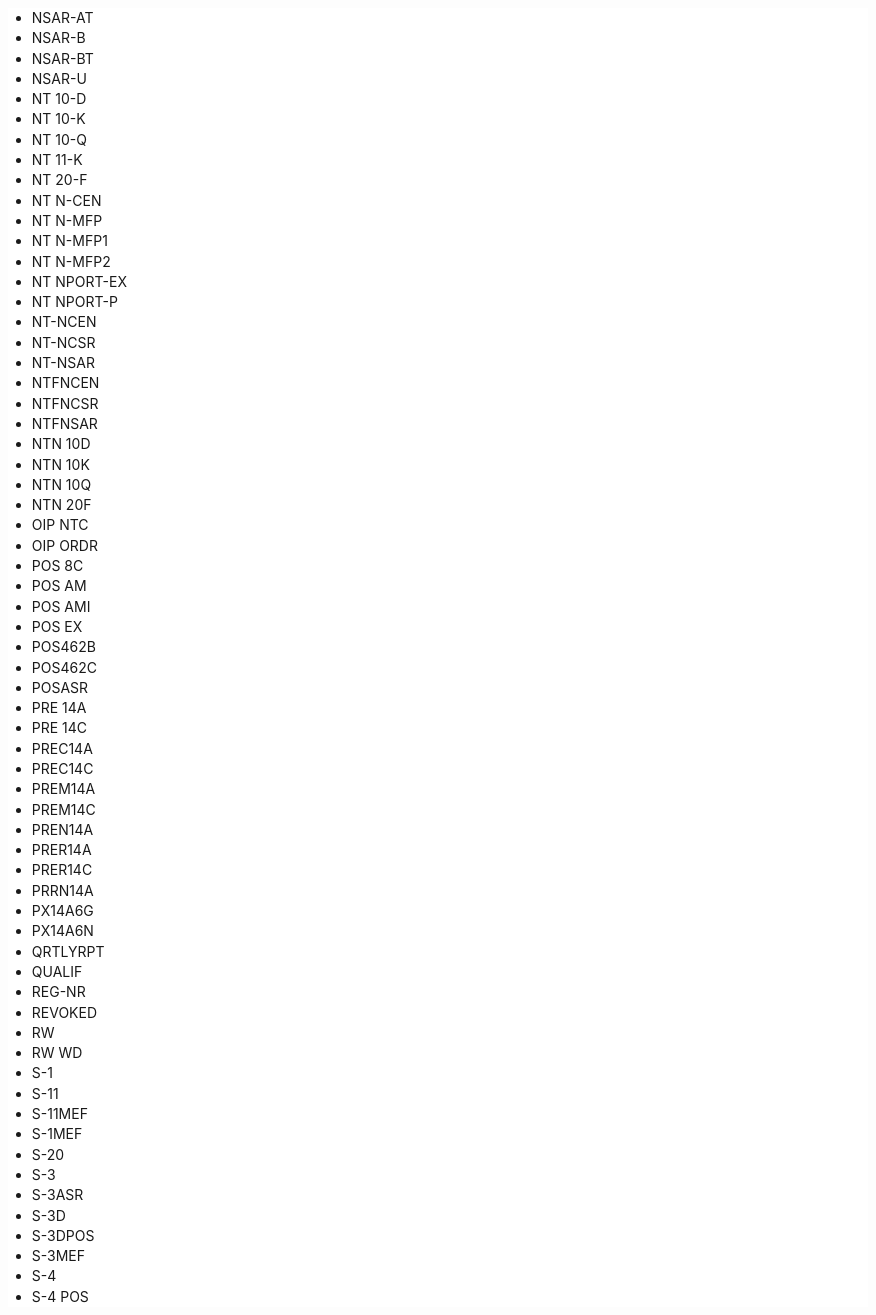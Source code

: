 - NSAR-AT
- NSAR-B
- NSAR-BT
- NSAR-U
- NT 10-D
- NT 10-K
- NT 10-Q
- NT 11-K
- NT 20-F
- NT N-CEN
- NT N-MFP
- NT N-MFP1
- NT N-MFP2
- NT NPORT-EX
- NT NPORT-P
- NT-NCEN
- NT-NCSR
- NT-NSAR
- NTFNCEN
- NTFNCSR
- NTFNSAR
- NTN 10D
- NTN 10K
- NTN 10Q
- NTN 20F
- OIP NTC
- OIP ORDR
- POS 8C
- POS AM
- POS AMI
- POS EX
- POS462B
- POS462C
- POSASR
- PRE 14A
- PRE 14C
- PREC14A
- PREC14C
- PREM14A
- PREM14C
- PREN14A
- PRER14A
- PRER14C
- PRRN14A
- PX14A6G
- PX14A6N
- QRTLYRPT
- QUALIF
- REG-NR
- REVOKED
- RW
- RW WD
- S-1
- S-11
- S-11MEF
- S-1MEF
- S-20
- S-3
- S-3ASR
- S-3D
- S-3DPOS
- S-3MEF
- S-4
- S-4 POS